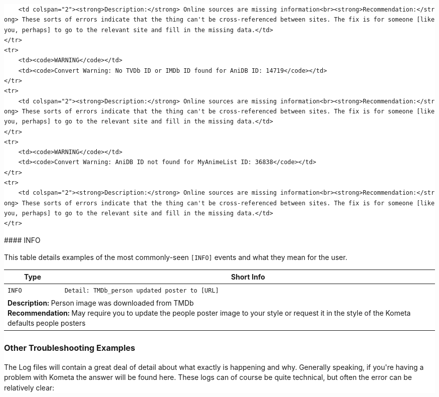 		<td colspan="2"><strong>Description:</strong> Online sources are missing information<br><strong>Recommendation:</strong> These sorts of errors indicate that the thing can't be cross-referenced between sites. The fix is for someone [like you, perhaps] to go to the relevant site and fill in the missing data.</td>
	</tr>
	<tr>
		<td><code>WARNING</code></td>
		<td><code>Convert Warning: No TVDb ID or IMDb ID found for AniDB ID: 14719</code></td>
	</tr>
	<tr>
		<td colspan="2"><strong>Description:</strong> Online sources are missing information<br><strong>Recommendation:</strong> These sorts of errors indicate that the thing can't be cross-referenced between sites. The fix is for someone [like you, perhaps] to go to the relevant site and fill in the missing data.</td>
	</tr>
	<tr>
		<td><code>WARNING</code></td>
		<td><code>Convert Warning: AniDB ID not found for MyAnimeList ID: 36838</code></td>
	</tr>
	<tr>
		<td colspan="2"><strong>Description:</strong> Online sources are missing information<br><strong>Recommendation:</strong> These sorts of errors indicate that the thing can't be cross-referenced between sites. The fix is for someone [like you, perhaps] to go to the relevant site and fill in the missing data.</td>
	</tr>
</table>
#### INFO

This table details examples of the most commonly-seen `[INFO]` events and what they mean for the user.

<table>
	<thead>
		<th>Type</th>
		<th>Short Info</th>
	</thead>
	<tr>
		<td><code>INFO</code></td>
		<td><code>Detail: TMDb_person updated poster to [URL]</code></td>
	</tr>
	<tr>
		<td colspan="2"><strong>Description:</strong> Person image was downloaded from TMDb<br><strong>Recommendation:</strong> May require you to update the people poster image to your style or request it in the style of the Kometa defaults people posters</td>
	</tr>
</table>

### Other Troubleshooting Examples

The Log files will contain a great deal of detail about what exactly is happening and why. Generally speaking, if you're having a problem with Kometa the answer will be found here. 
These logs can of course be quite technical, but often the error can be relatively clear:
